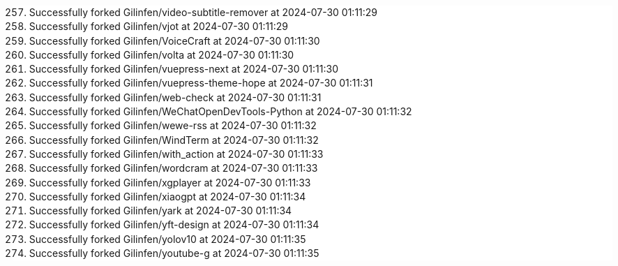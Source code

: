 257. Successfully forked Gilinfen/video-subtitle-remover at 2024-07-30 01:11:29
258. Successfully forked Gilinfen/vjot at 2024-07-30 01:11:29
259. Successfully forked Gilinfen/VoiceCraft at 2024-07-30 01:11:30
260. Successfully forked Gilinfen/volta at 2024-07-30 01:11:30
261. Successfully forked Gilinfen/vuepress-next at 2024-07-30 01:11:30
262. Successfully forked Gilinfen/vuepress-theme-hope at 2024-07-30 01:11:31
263. Successfully forked Gilinfen/web-check at 2024-07-30 01:11:31
264. Successfully forked Gilinfen/WeChatOpenDevTools-Python at 2024-07-30 01:11:32
265. Successfully forked Gilinfen/wewe-rss at 2024-07-30 01:11:32
266. Successfully forked Gilinfen/WindTerm at 2024-07-30 01:11:32
267. Successfully forked Gilinfen/with_action at 2024-07-30 01:11:33
268. Successfully forked Gilinfen/wordcram at 2024-07-30 01:11:33
269. Successfully forked Gilinfen/xgplayer at 2024-07-30 01:11:33
270. Successfully forked Gilinfen/xiaogpt at 2024-07-30 01:11:34
271. Successfully forked Gilinfen/yark at 2024-07-30 01:11:34
272. Successfully forked Gilinfen/yft-design at 2024-07-30 01:11:34
273. Successfully forked Gilinfen/yolov10 at 2024-07-30 01:11:35
274. Successfully forked Gilinfen/youtube-g at 2024-07-30 01:11:35
